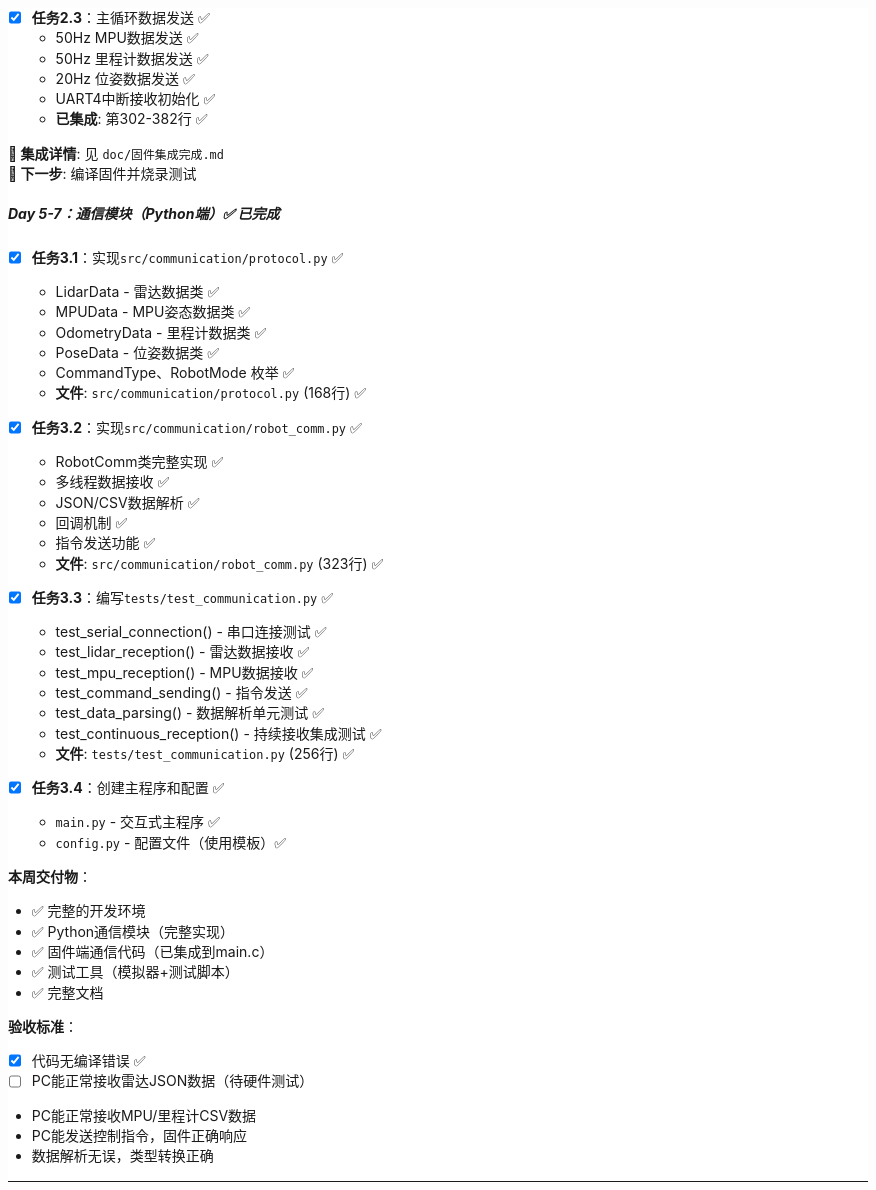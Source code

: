 - [x] **任务2.3**：主循环数据发送 ✅
  - 50Hz MPU数据发送 ✅
  - 50Hz 里程计数据发送 ✅
  - 20Hz 位姿数据发送 ✅
  - UART4中断接收初始化 ✅
  - **已集成**: 第302-382行 ✅
  
**📄 集成详情**: 见 `doc/固件集成完成.md`  
**🎯 下一步**: 编译固件并烧录测试

##### Day 5-7：通信模块（Python端）✅ 已完成
- [x] **任务3.1**：实现`src/communication/protocol.py` ✅
  - LidarData - 雷达数据类 ✅
  - MPUData - MPU姿态数据类 ✅
  - OdometryData - 里程计数据类 ✅
  - PoseData - 位姿数据类 ✅
  - CommandType、RobotMode 枚举 ✅
  - **文件**: `src/communication/protocol.py` (168行) ✅

- [x] **任务3.2**：实现`src/communication/robot_comm.py` ✅
  - RobotComm类完整实现 ✅
  - 多线程数据接收 ✅
  - JSON/CSV数据解析 ✅
  - 回调机制 ✅
  - 指令发送功能 ✅
  - **文件**: `src/communication/robot_comm.py` (323行) ✅

- [x] **任务3.3**：编写`tests/test_communication.py` ✅
  - test_serial_connection() - 串口连接测试 ✅
  - test_lidar_reception() - 雷达数据接收 ✅
  - test_mpu_reception() - MPU数据接收 ✅
  - test_command_sending() - 指令发送 ✅
  - test_data_parsing() - 数据解析单元测试 ✅
  - test_continuous_reception() - 持续接收集成测试 ✅
  - **文件**: `tests/test_communication.py` (256行) ✅

- [x] **任务3.4**：创建主程序和配置 ✅
  - `main.py` - 交互式主程序 ✅
  - `config.py` - 配置文件（使用模板）✅

**本周交付物**：
- ✅ 完整的开发环境
- ✅ Python通信模块（完整实现）
- ✅ 固件端通信代码（已集成到main.c）
- ✅ 测试工具（模拟器+测试脚本）
- ✅ 完整文档

**验收标准**：
- [x] 代码无编译错误 ✅
- [ ] PC能正常接收雷达JSON数据（待硬件测试）
- PC能正常接收MPU/里程计CSV数据
- PC能发送控制指令，固件正确响应
- 数据解析无误，类型转换正确

---